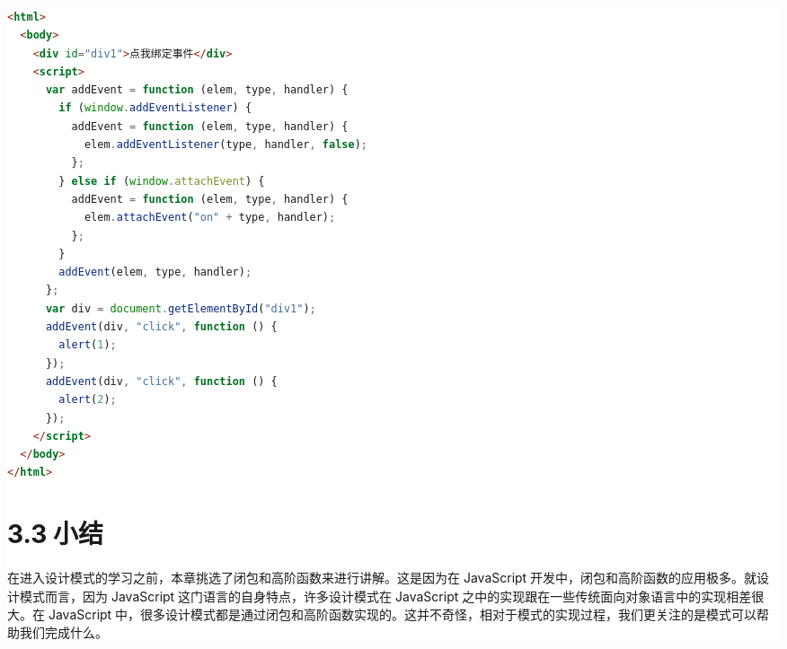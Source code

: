 ```html
<html>
  <body>
    <div id="div1">点我绑定事件</div>
    <script>
      var addEvent = function (elem, type, handler) {
        if (window.addEventListener) {
          addEvent = function (elem, type, handler) {
            elem.addEventListener(type, handler, false);
          };
        } else if (window.attachEvent) {
          addEvent = function (elem, type, handler) {
            elem.attachEvent("on" + type, handler);
          };
        }
        addEvent(elem, type, handler);
      };
      var div = document.getElementById("div1");
      addEvent(div, "click", function () {
        alert(1);
      });
      addEvent(div, "click", function () {
        alert(2);
      });
    </script>
  </body>
</html>
```

# 3.3 小结

在进入设计模式的学习之前，本章挑选了闭包和高阶函数来进行讲解。这是因为在 JavaScript 开发中，闭包和高阶函数的应用极多。就设计模式而言，因为 JavaScript 这门语言的自身特点，许多设计模式在 JavaScript 之中的实现跟在一些传统面向对象语言中的实现相差很大。在 JavaScript 中，很多设计模式都是通过闭包和高阶函数实现的。这并不奇怪，相对于模式的实现过程，我们更关注的是模式可以帮助我们完成什么。
